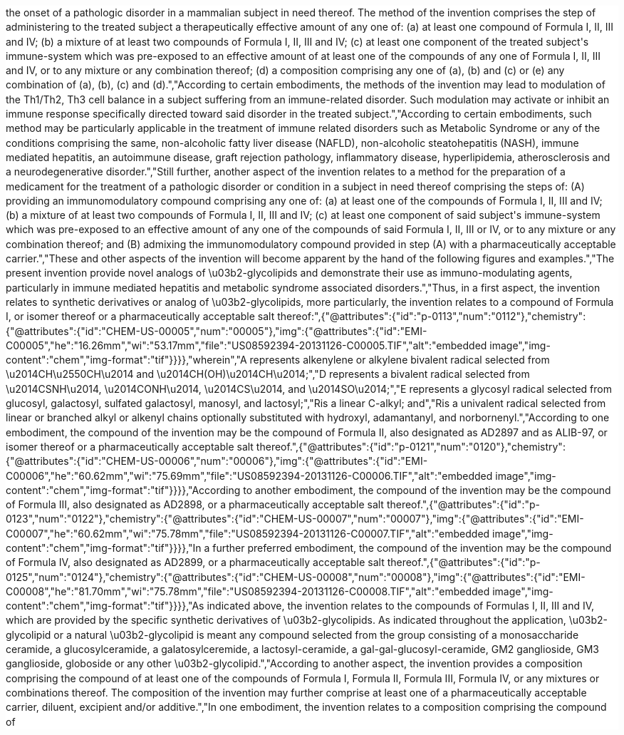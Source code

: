 the onset of a pathologic disorder in a mammalian subject in need thereof. The method of the invention comprises the step of administering to the treated subject a therapeutically effective amount of any one of: (a) at least one compound of Formula I, II, III and IV; (b) a mixture of at least two compounds of Formula I, II, III and IV; (c) at least one component of the treated subject's immune-system which was pre-exposed to an effective amount of at least one of the compounds of any one of Formula I, II, III and IV, or to any mixture or any combination thereof; (d) a composition comprising any one of (a), (b) and (c) or (e) any combination of (a), (b), (c) and (d).","According to certain embodiments, the methods of the invention may lead to modulation of the Th1\/Th2, Th3 cell balance in a subject suffering from an immune-related disorder. Such modulation may activate or inhibit an immune response specifically directed toward said disorder in the treated subject.","According to certain embodiments, such method may be particularly applicable in the treatment of immune related disorders such as Metabolic Syndrome or any of the conditions comprising the same, non-alcoholic fatty liver disease (NAFLD), non-alcoholic steatohepatitis (NASH), immune mediated hepatitis, an autoimmune disease, graft rejection pathology, inflammatory disease, hyperlipidemia, atherosclerosis and a neurodegenerative disorder.","Still further, another aspect of the invention relates to a method for the preparation of a medicament for the treatment of a pathologic disorder or condition in a subject in need thereof comprising the steps of: (A) providing an immunomodulatory compound comprising any one of: (a) at least one of the compounds of Formula I, II, III and IV; (b) a mixture of at least two compounds of Formula I, II, III and IV; (c) at least one component of said subject's immune-system which was pre-exposed to an effective amount of any one of the compounds of said Formula I, II, III or IV, or to any mixture or any combination thereof; and (B) admixing the immunomodulatory compound provided in step (A) with a pharmaceutically acceptable carrier.","These and other aspects of the invention will become apparent by the hand of the following figures and examples.","The present invention provide novel analogs of \u03b2-glycolipids and demonstrate their use as immuno-modulating agents, particularly in immune mediated hepatitis and metabolic syndrome associated disorders.","Thus, in a first aspect, the invention relates to synthetic derivatives or analog of \u03b2-glycolipids, more particularly, the invention relates to a compound of Formula I, or isomer thereof or a pharmaceutically acceptable salt thereof:",{"@attributes":{"id":"p-0113","num":"0112"},"chemistry":{"@attributes":{"id":"CHEM-US-00005","num":"00005"},"img":{"@attributes":{"id":"EMI-C00005","he":"16.26mm","wi":"53.17mm","file":"US08592394-20131126-C00005.TIF","alt":"embedded image","img-content":"chem","img-format":"tif"}}}},"wherein","A represents alkenylene or alkylene bivalent radical selected from \u2014CH\u2550CH\u2014 and \u2014CH(OH)\u2014CH\u2014;","D represents a bivalent radical selected from \u2014CSNH\u2014, \u2014CONH\u2014, \u2014CS\u2014, and \u2014SO\u2014;","E represents a glycosyl radical selected from glucosyl, galactosyl, sulfated galactosyl, manosyl, and lactosyl;","Ris a linear C-alkyl; and","Ris a univalent radical selected from linear or branched alkyl or alkenyl chains optionally substituted with hydroxyl, adamantanyl, and norbornenyl.","According to one embodiment, the compound of the invention may be the compound of Formula II, also designated as AD2897 and as ALIB-97, or isomer thereof or a pharmaceutically acceptable salt thereof.",{"@attributes":{"id":"p-0121","num":"0120"},"chemistry":{"@attributes":{"id":"CHEM-US-00006","num":"00006"},"img":{"@attributes":{"id":"EMI-C00006","he":"60.62mm","wi":"75.69mm","file":"US08592394-20131126-C00006.TIF","alt":"embedded image","img-content":"chem","img-format":"tif"}}}},"According to another embodiment, the compound of the invention may be the compound of Formula III, also designated as AD2898, or a pharmaceutically acceptable salt thereof.",{"@attributes":{"id":"p-0123","num":"0122"},"chemistry":{"@attributes":{"id":"CHEM-US-00007","num":"00007"},"img":{"@attributes":{"id":"EMI-C00007","he":"60.62mm","wi":"75.78mm","file":"US08592394-20131126-C00007.TIF","alt":"embedded image","img-content":"chem","img-format":"tif"}}}},"In a further preferred embodiment, the compound of the invention may be the compound of Formula IV, also designated as AD2899, or a pharmaceutically acceptable salt thereof.",{"@attributes":{"id":"p-0125","num":"0124"},"chemistry":{"@attributes":{"id":"CHEM-US-00008","num":"00008"},"img":{"@attributes":{"id":"EMI-C00008","he":"81.70mm","wi":"75.78mm","file":"US08592394-20131126-C00008.TIF","alt":"embedded image","img-content":"chem","img-format":"tif"}}}},"As indicated above, the invention relates to the compounds of Formulas I, II, III and IV, which are provided by the specific synthetic derivatives of \u03b2-glycolipids. As indicated throughout the application, \u03b2-glycolipid or a natural \u03b2-glycolipid is meant any compound selected from the group consisting of a monosaccharide ceramide, a glucosylceramide, a galatosylceremide, a lactosyl-ceramide, a gal-gal-glucosyl-ceramide, GM2 ganglioside, GM3 ganglioside, globoside or any other \u03b2-glycolipid.","According to another aspect, the invention provides a composition comprising the compound of at least one of the compounds of Formula I, Formula II, Formula III, Formula IV, or any mixtures or combinations thereof. The composition of the invention may further comprise at least one of a pharmaceutically acceptable carrier, diluent, excipient and\/or additive.","In one embodiment, the invention relates to a composition comprising the compound of